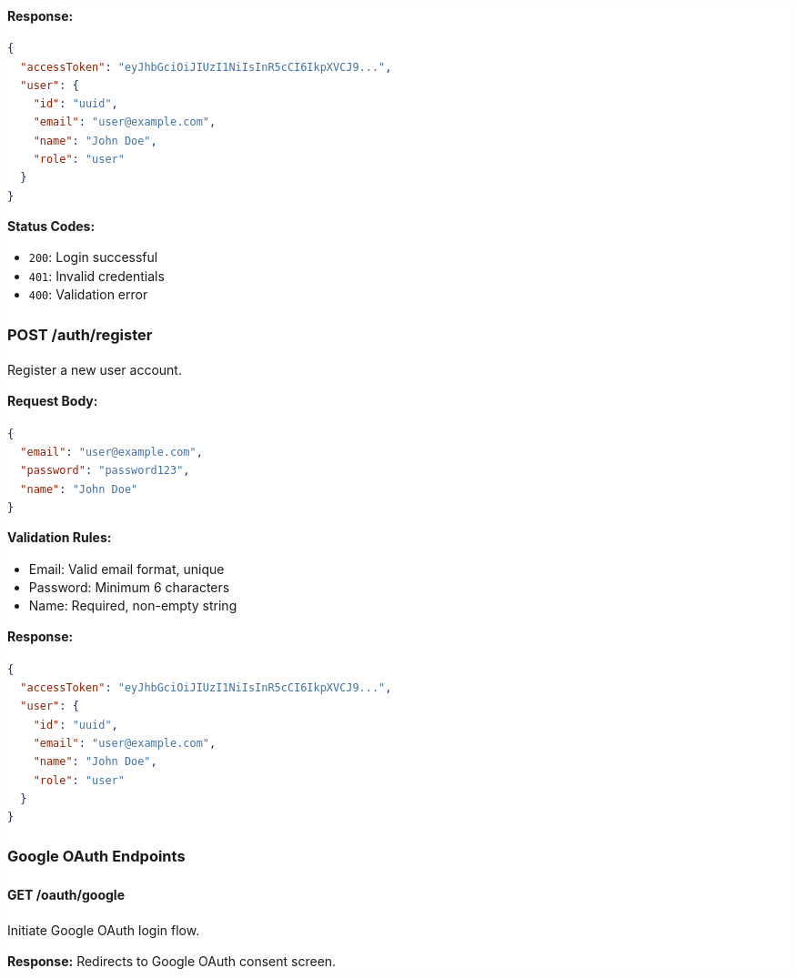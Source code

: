 **Response:**
```json
{
  "accessToken": "eyJhbGciOiJIUzI1NiIsInR5cCI6IkpXVCJ9...",
  "user": {
    "id": "uuid",
    "email": "user@example.com",
    "name": "John Doe",
    "role": "user"
  }
}
```

**Status Codes:**
- `200`: Login successful
- `401`: Invalid credentials
- `400`: Validation error

### POST /auth/register
Register a new user account.

**Request Body:**
```json
{
  "email": "user@example.com",
  "password": "password123",
  "name": "John Doe"
}
```

**Validation Rules:**
- Email: Valid email format, unique
- Password: Minimum 6 characters
- Name: Required, non-empty string

**Response:**
```json
{
  "accessToken": "eyJhbGciOiJIUzI1NiIsInR5cCI6IkpXVCJ9...",
  "user": {
    "id": "uuid",
    "email": "user@example.com",
    "name": "John Doe",
    "role": "user"
  }
}
```

### Google OAuth Endpoints

#### GET /oauth/google
Initiate Google OAuth login flow.

**Response:** Redirects to Google OAuth consent screen.
